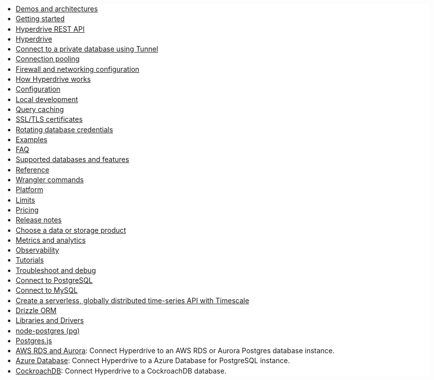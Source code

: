 - [Demos and architectures](https://developers.cloudflare.com/hyperdrive/demos/index.md)
- [Getting started](https://developers.cloudflare.com/hyperdrive/get-started/index.md)
- [Hyperdrive REST API](https://developers.cloudflare.com/hyperdrive/hyperdrive-rest-api/index.md)
- [Hyperdrive](https://developers.cloudflare.com/hyperdrive/index.md)
- [Connect to a private database using Tunnel](https://developers.cloudflare.com/hyperdrive/configuration/connect-to-private-database/index.md)
- [Connection pooling](https://developers.cloudflare.com/hyperdrive/configuration/connection-pooling/index.md)
- [Firewall and networking configuration](https://developers.cloudflare.com/hyperdrive/configuration/firewall-and-networking-configuration/index.md)
- [How Hyperdrive works](https://developers.cloudflare.com/hyperdrive/configuration/how-hyperdrive-works/index.md)
- [Configuration](https://developers.cloudflare.com/hyperdrive/configuration/index.md)
- [Local development](https://developers.cloudflare.com/hyperdrive/configuration/local-development/index.md)
- [Query caching](https://developers.cloudflare.com/hyperdrive/configuration/query-caching/index.md)
- [SSL/TLS certificates](https://developers.cloudflare.com/hyperdrive/configuration/tls-ssl-certificates-for-hyperdrive/index.md)
- [Rotating database credentials](https://developers.cloudflare.com/hyperdrive/configuration/rotate-credentials/index.md)
- [Examples](https://developers.cloudflare.com/hyperdrive/examples/index.md)
- [FAQ](https://developers.cloudflare.com/hyperdrive/reference/faq/index.md)
- [Supported databases and features](https://developers.cloudflare.com/hyperdrive/reference/supported-databases-and-features/index.md)
- [Reference](https://developers.cloudflare.com/hyperdrive/reference/index.md)
- [Wrangler commands](https://developers.cloudflare.com/hyperdrive/reference/wrangler-commands/index.md)
- [Platform](https://developers.cloudflare.com/hyperdrive/platform/index.md)
- [Limits](https://developers.cloudflare.com/hyperdrive/platform/limits/index.md)
- [Pricing](https://developers.cloudflare.com/hyperdrive/platform/pricing/index.md)
- [Release notes](https://developers.cloudflare.com/hyperdrive/platform/release-notes/index.md)
- [Choose a data or storage product](https://developers.cloudflare.com/hyperdrive/platform/storage-options/index.md)
- [Metrics and analytics](https://developers.cloudflare.com/hyperdrive/observability/metrics/index.md)
- [Observability](https://developers.cloudflare.com/hyperdrive/observability/index.md)
- [Tutorials](https://developers.cloudflare.com/hyperdrive/tutorials/index.md)
- [Troubleshoot and debug](https://developers.cloudflare.com/hyperdrive/observability/troubleshooting/index.md)
- [Connect to PostgreSQL](https://developers.cloudflare.com/hyperdrive/examples/connect-to-postgres/index.md)
- [Connect to MySQL](https://developers.cloudflare.com/hyperdrive/examples/connect-to-mysql/index.md)
- [Create a serverless, globally distributed time-series API with Timescale](https://developers.cloudflare.com/hyperdrive/tutorials/serverless-timeseries-api-with-timescale/index.md)
- [Drizzle ORM](https://developers.cloudflare.com/hyperdrive/examples/connect-to-postgres/postgres-drivers-and-libraries/drizzle-orm/index.md)
- [Libraries and Drivers](https://developers.cloudflare.com/hyperdrive/examples/connect-to-postgres/postgres-drivers-and-libraries/index.md)
- [node-postgres (pg)](https://developers.cloudflare.com/hyperdrive/examples/connect-to-postgres/postgres-drivers-and-libraries/node-postgres/index.md)
- [Postgres.js](https://developers.cloudflare.com/hyperdrive/examples/connect-to-postgres/postgres-drivers-and-libraries/postgres-js/index.md)
- [AWS RDS and Aurora](https://developers.cloudflare.com/hyperdrive/examples/connect-to-postgres/postgres-database-providers/aws-rds-aurora/index.md): Connect Hyperdrive to an AWS RDS or Aurora Postgres database instance.
- [Azure Database](https://developers.cloudflare.com/hyperdrive/examples/connect-to-postgres/postgres-database-providers/azure/index.md): Connect Hyperdrive to a Azure Database for PostgreSQL instance.
- [CockroachDB](https://developers.cloudflare.com/hyperdrive/examples/connect-to-postgres/postgres-database-providers/cockroachdb/index.md): Connect Hyperdrive to a CockroachDB database.